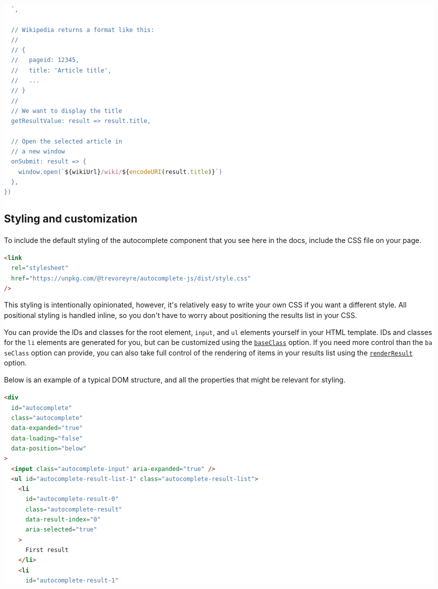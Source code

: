 ```js
  `,

  // Wikipedia returns a format like this:
  //
  // {
  //   pageid: 12345,
  //   title: 'Article title',
  //   ...
  // }
  //
  // We want to display the title
  getResultValue: result => result.title,

  // Open the selected article in
  // a new window
  onSubmit: result => {
    window.open(`${wikiUrl}/wiki/${encodeURI(result.title)}`)
  },
})
```

## Styling and customization

To include the default styling of the autocomplete component that you see here in the docs, include the CSS file on your page.

```html
<link
  rel="stylesheet"
  href="https://unpkg.com/@trevoreyre/autocomplete-js/dist/style.css"
/>
```

This styling is intentionally opinionated, however, it's relatively easy to write your own CSS if you want a different style. All positional styling is handled inline, so you don't have to worry about positioning the results list in your CSS.

You can provide the IDs and classes for the root element, `input`, and `ul` elements yourself in your HTML template. IDs and classes for the `li` elements are generated for you, but can be customized using the [`baseClass`](#baseclass) option. If you need more control than the `baseClass` option can provide, you can also take full control of the rendering of items in your results list using the [`renderResult`](#renderresult) option.

Below is an example of a typical DOM structure, and all the properties that might be relevant for styling.

```html
<div
  id="autocomplete"
  class="autocomplete"
  data-expanded="true"
  data-loading="false"
  data-position="below"
>
  <input class="autocomplete-input" aria-expanded="true" />
  <ul id="autocomplete-result-list-1" class="autocomplete-result-list">
    <li
      id="autocomplete-result-0"
      class="autocomplete-result"
      data-result-index="0"
      aria-selected="true"
    >
      First result
    </li>
    <li
      id="autocomplete-result-1"
```